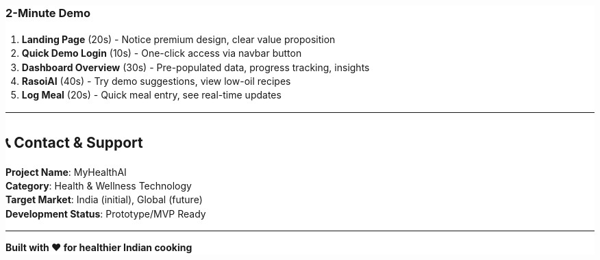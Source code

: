 ### 2-Minute Demo
1. **Landing Page** (20s) - Notice premium design, clear value proposition
2. **Quick Demo Login** (10s) - One-click access via navbar button
3. **Dashboard Overview** (30s) - Pre-populated data, progress tracking, insights
4. **RasoiAI** (40s) - Try demo suggestions, view low-oil recipes
5. **Log Meal** (20s) - Quick meal entry, see real-time updates

---

## 📞 Contact & Support

**Project Name**: MyHealthAI  
**Category**: Health & Wellness Technology  
**Target Market**: India (initial), Global (future)  
**Development Status**: Prototype/MVP Ready

---

**Built with ❤️ for healthier Indian cooking**

